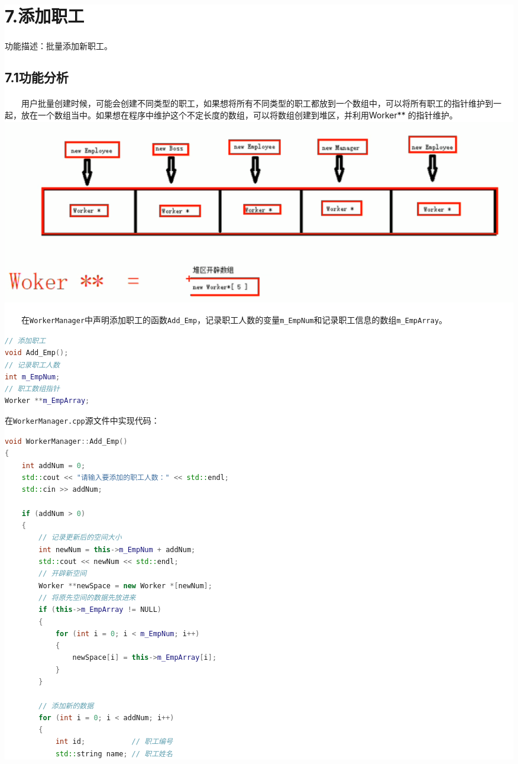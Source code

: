 # 7.添加职工
功能描述：批量添加新职工。
## 7.1功能分析
&emsp;&emsp;用户批量创建时候，可能会创建不同类型的职工，如果想将所有不同类型的职工都放到一个数组中，可以将所有职工的指针维护到一起，放在一个数组当中。如果想在程序中维护这个不定长度的数组，可以将数组创建到堆区，并利用Worker** 的指针维护。
![Image test](./pic/7_1_1_%E4%B8%8D%E5%90%8C%E7%B1%BB%E5%9E%8B%E7%9A%84%E8%81%8C%E5%B7%A5%E6%94%BE%E5%88%B0%E5%90%8C%E4%B8%80%E6%95%B0%E7%BB%84%E4%B8%AD%E7%BB%B4%E6%8A%A4.png)

&emsp;&emsp;在`WorkerManager`中声明添加职工的函数`Add_Emp`，记录职工人数的变量`m_EmpNum`和记录职工信息的数组`m_EmpArray`。

```cpp
// 添加职工
void Add_Emp();
// 记录职工人数
int m_EmpNum;
// 职工数组指针
Worker **m_EmpArray;
```
在`WorkerManager.cpp`源文件中实现代码：
```cpp
void WorkerManager::Add_Emp()
{
    int addNum = 0;
    std::cout << "请输入要添加的职工人数：" << std::endl;
    std::cin >> addNum;

    if (addNum > 0)
    {
        // 记录更新后的空间大小
        int newNum = this->m_EmpNum + addNum;
        std::cout << newNum << std::endl;
        // 开辟新空间
        Worker **newSpace = new Worker *[newNum];
        // 将原先空间的数据先放进来
        if (this->m_EmpArray != NULL)
        {
            for (int i = 0; i < m_EmpNum; i++)
            {
                newSpace[i] = this->m_EmpArray[i];
            }
        }

        // 添加新的数据
        for (int i = 0; i < addNum; i++)
        {
            int id;           // 职工编号
            std::string name; // 职工姓名
```